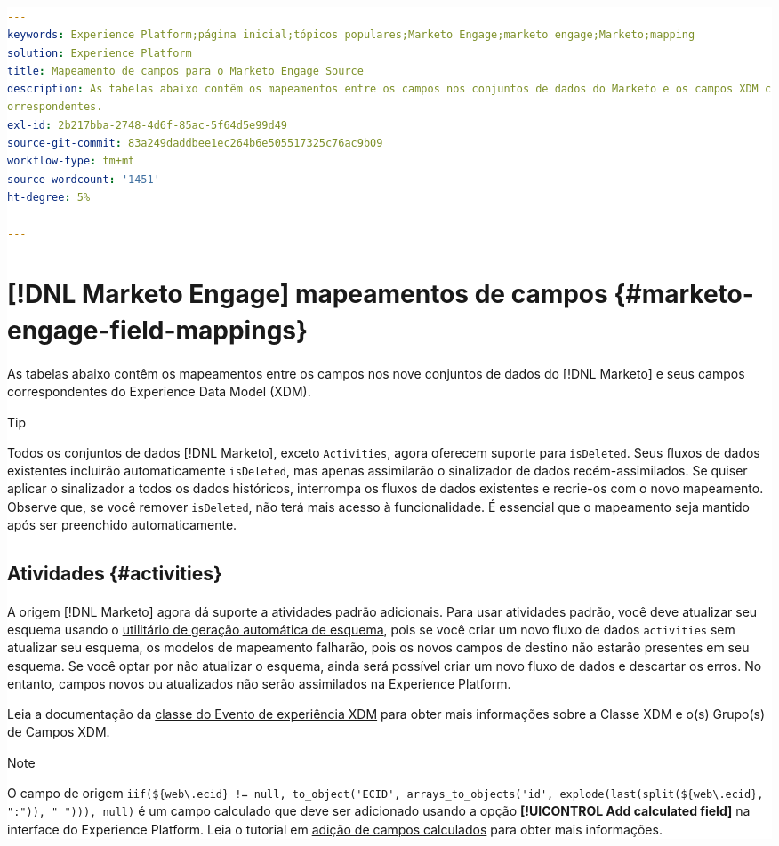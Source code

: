 ```yaml
---
keywords: Experience Platform;página inicial;tópicos populares;Marketo Engage;marketo engage;Marketo;mapping
solution: Experience Platform
title: Mapeamento de campos para o Marketo Engage Source
description: As tabelas abaixo contêm os mapeamentos entre os campos nos conjuntos de dados do Marketo e os campos XDM correspondentes.
exl-id: 2b217bba-2748-4d6f-85ac-5f64d5e99d49
source-git-commit: 83a249daddbee1ec264b6e505517325c76ac9b09
workflow-type: tm+mt
source-wordcount: '1451'
ht-degree: 5%

---
```


# [!DNL Marketo Engage] mapeamentos de campos {#marketo-engage-field-mappings}

As tabelas abaixo contêm os mapeamentos entre os campos nos nove conjuntos de dados do [!DNL Marketo] e seus campos correspondentes do Experience Data Model (XDM).

>[!TIP]
>
>Todos os conjuntos de dados [!DNL Marketo], exceto `Activities`, agora oferecem suporte para `isDeleted`. Seus fluxos de dados existentes incluirão automaticamente `isDeleted`, mas apenas assimilarão o sinalizador de dados recém-assimilados. Se quiser aplicar o sinalizador a todos os dados históricos, interrompa os fluxos de dados existentes e recrie-os com o novo mapeamento. Observe que, se você remover `isDeleted`, não terá mais acesso à funcionalidade. É essencial que o mapeamento seja mantido após ser preenchido automaticamente.

## Atividades {#activities}

A origem [!DNL Marketo] agora dá suporte a atividades padrão adicionais. Para usar atividades padrão, você deve atualizar seu esquema usando o [utilitário de geração automática de esquema](../marketo/marketo-namespaces.md), pois se você criar um novo fluxo de dados `activities` sem atualizar seu esquema, os modelos de mapeamento falharão, pois os novos campos de destino não estarão presentes em seu esquema. Se você optar por não atualizar o esquema, ainda será possível criar um novo fluxo de dados e descartar os erros. No entanto, campos novos ou atualizados não serão assimilados na Experience Platform.

Leia a documentação da [classe do Evento de experiência XDM](../../../../xdm/classes/experienceevent.md) para obter mais informações sobre a Classe XDM e o(s) Grupo(s) de Campos XDM.

>[!NOTE]
>
>O campo de origem `iif(${web\.ecid} != null, to_object('ECID', arrays_to_objects('id', explode(last(split(${web\.ecid}, ":")), " "))), null)` é um campo calculado que deve ser adicionado usando a opção **[!UICONTROL Add calculated field]** na interface do Experience Platform. Leia o tutorial em [adição de campos calculados](../../../../data-prep/ui/mapping.md#calculated-fields) para obter mais informações.
